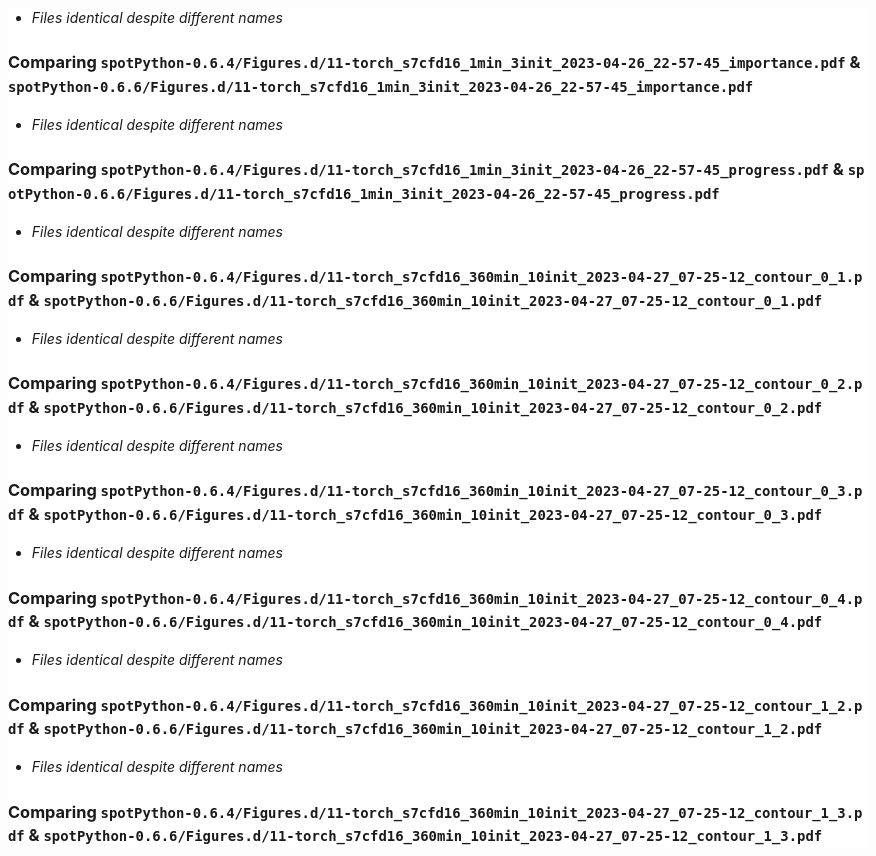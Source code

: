  * *Files identical despite different names*

### Comparing `spotPython-0.6.4/Figures.d/11-torch_s7cfd16_1min_3init_2023-04-26_22-57-45_importance.pdf` & `spotPython-0.6.6/Figures.d/11-torch_s7cfd16_1min_3init_2023-04-26_22-57-45_importance.pdf`

 * *Files identical despite different names*

### Comparing `spotPython-0.6.4/Figures.d/11-torch_s7cfd16_1min_3init_2023-04-26_22-57-45_progress.pdf` & `spotPython-0.6.6/Figures.d/11-torch_s7cfd16_1min_3init_2023-04-26_22-57-45_progress.pdf`

 * *Files identical despite different names*

### Comparing `spotPython-0.6.4/Figures.d/11-torch_s7cfd16_360min_10init_2023-04-27_07-25-12_contour_0_1.pdf` & `spotPython-0.6.6/Figures.d/11-torch_s7cfd16_360min_10init_2023-04-27_07-25-12_contour_0_1.pdf`

 * *Files identical despite different names*

### Comparing `spotPython-0.6.4/Figures.d/11-torch_s7cfd16_360min_10init_2023-04-27_07-25-12_contour_0_2.pdf` & `spotPython-0.6.6/Figures.d/11-torch_s7cfd16_360min_10init_2023-04-27_07-25-12_contour_0_2.pdf`

 * *Files identical despite different names*

### Comparing `spotPython-0.6.4/Figures.d/11-torch_s7cfd16_360min_10init_2023-04-27_07-25-12_contour_0_3.pdf` & `spotPython-0.6.6/Figures.d/11-torch_s7cfd16_360min_10init_2023-04-27_07-25-12_contour_0_3.pdf`

 * *Files identical despite different names*

### Comparing `spotPython-0.6.4/Figures.d/11-torch_s7cfd16_360min_10init_2023-04-27_07-25-12_contour_0_4.pdf` & `spotPython-0.6.6/Figures.d/11-torch_s7cfd16_360min_10init_2023-04-27_07-25-12_contour_0_4.pdf`

 * *Files identical despite different names*

### Comparing `spotPython-0.6.4/Figures.d/11-torch_s7cfd16_360min_10init_2023-04-27_07-25-12_contour_1_2.pdf` & `spotPython-0.6.6/Figures.d/11-torch_s7cfd16_360min_10init_2023-04-27_07-25-12_contour_1_2.pdf`

 * *Files identical despite different names*

### Comparing `spotPython-0.6.4/Figures.d/11-torch_s7cfd16_360min_10init_2023-04-27_07-25-12_contour_1_3.pdf` & `spotPython-0.6.6/Figures.d/11-torch_s7cfd16_360min_10init_2023-04-27_07-25-12_contour_1_3.pdf`
